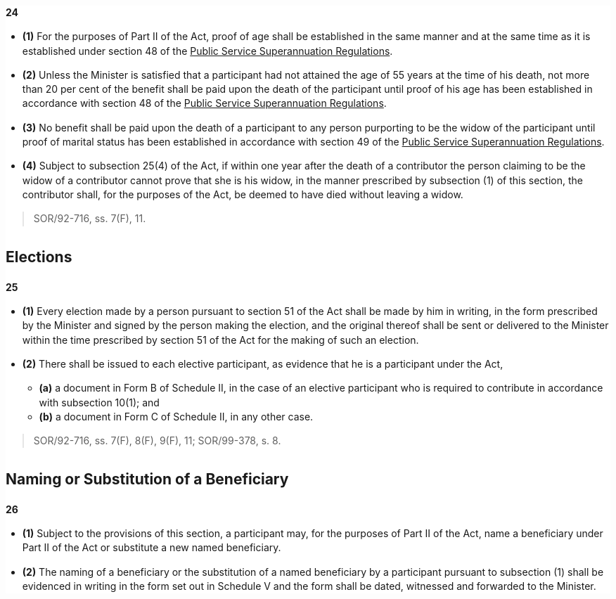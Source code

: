 
**24** 

- **(1)** For the purposes of Part II of the Act, proof of age shall be established in the same manner and at the same time as it is established under section 48 of the [Public Service Superannuation Regulations](/en/Regulations/Consolidated%20Regulations%20of%20Canada/1301-1400/C.R.C.,%20c.%201358.md).

- **(2)** Unless the Minister is satisfied that a participant had not attained the age of 55 years at the time of his death, not more than 20 per cent of the benefit shall be paid upon the death of the participant until proof of his age has been established in accordance with section 48 of the [Public Service Superannuation Regulations](/en/Regulations/Consolidated%20Regulations%20of%20Canada/1301-1400/C.R.C.,%20c.%201358.md).

- **(3)** No benefit shall be paid upon the death of a participant to any person purporting to be the widow of the participant until proof of marital status has been established in accordance with section 49 of the [Public Service Superannuation Regulations](/en/Regulations/Consolidated%20Regulations%20of%20Canada/1301-1400/C.R.C.,%20c.%201358.md).

- **(4)** Subject to subsection 25(4) of the Act, if within one year after the death of a contributor the person claiming to be the widow of a contributor cannot prove that she is his widow, in the manner prescribed by subsection (1) of this section, the contributor shall, for the purposes of the Act, be deemed to have died without leaving a widow.
> SOR/92-716, ss. 7(F), 11.





## Elections


**25** 

- **(1)** Every election made by a person pursuant to section 51 of the Act shall be made by him in writing, in the form prescribed by the Minister and signed by the person making the election, and the original thereof shall be sent or delivered to the Minister within the time prescribed by section 51 of the Act for the making of such an election.

- **(2)** There shall be issued to each elective participant, as evidence that he is a participant under the Act,
	- **(a)** a document in Form B of Schedule II, in the case of an elective participant who is required to contribute in accordance with subsection 10(1); and
	- **(b)** a document in Form C of Schedule II, in any other case.
> SOR/92-716, ss. 7(F), 8(F), 9(F), 11; SOR/99-378, s. 8.





## Naming or Substitution of a Beneficiary


**26** 

- **(1)** Subject to the provisions of this section, a participant may, for the purposes of Part II of the Act, name a beneficiary under Part II of the Act or substitute a new named beneficiary.

- **(2)** The naming of a beneficiary or the substitution of a named beneficiary by a participant pursuant to subsection (1) shall be evidenced in writing in the form set out in Schedule V and the form shall be dated, witnessed and forwarded to the Minister.
